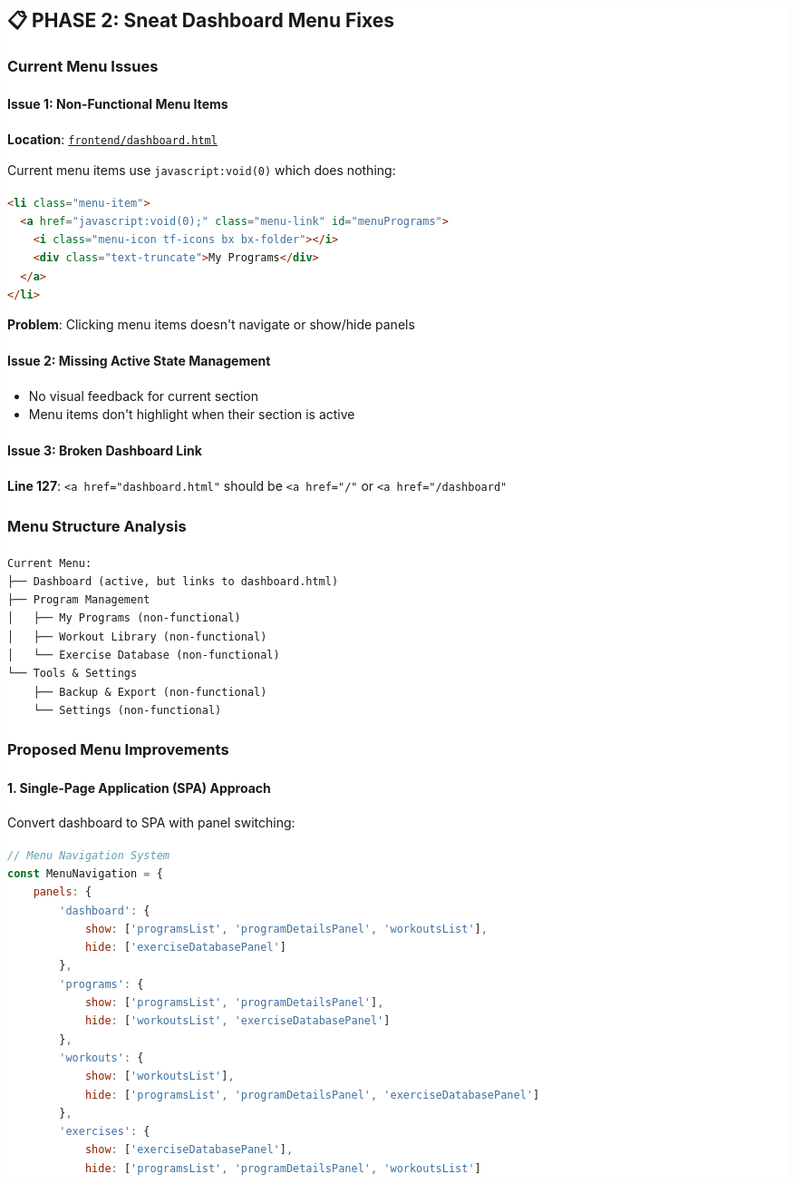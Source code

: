 
## 📋 PHASE 2: Sneat Dashboard Menu Fixes

### Current Menu Issues

#### Issue 1: Non-Functional Menu Items
**Location**: [`frontend/dashboard.html`](frontend/dashboard.html:145-191)

Current menu items use `javascript:void(0)` which does nothing:
```html
<li class="menu-item">
  <a href="javascript:void(0);" class="menu-link" id="menuPrograms">
    <i class="menu-icon tf-icons bx bx-folder"></i>
    <div class="text-truncate">My Programs</div>
  </a>
</li>
```

**Problem**: Clicking menu items doesn't navigate or show/hide panels

#### Issue 2: Missing Active State Management
- No visual feedback for current section
- Menu items don't highlight when their section is active

#### Issue 3: Broken Dashboard Link
**Line 127**: `<a href="dashboard.html"` should be `<a href="/"` or `<a href="/dashboard"`

### Menu Structure Analysis

```
Current Menu:
├── Dashboard (active, but links to dashboard.html)
├── Program Management
│   ├── My Programs (non-functional)
│   ├── Workout Library (non-functional)
│   └── Exercise Database (non-functional)
└── Tools & Settings
    ├── Backup & Export (non-functional)
    └── Settings (non-functional)
```

### Proposed Menu Improvements

#### 1. **Single-Page Application (SPA) Approach**
Convert dashboard to SPA with panel switching:

```javascript
// Menu Navigation System
const MenuNavigation = {
    panels: {
        'dashboard': {
            show: ['programsList', 'programDetailsPanel', 'workoutsList'],
            hide: ['exerciseDatabasePanel']
        },
        'programs': {
            show: ['programsList', 'programDetailsPanel'],
            hide: ['workoutsList', 'exerciseDatabasePanel']
        },
        'workouts': {
            show: ['workoutsList'],
            hide: ['programsList', 'programDetailsPanel', 'exerciseDatabasePanel']
        },
        'exercises': {
            show: ['exerciseDatabasePanel'],
            hide: ['programsList', 'programDetailsPanel', 'workoutsList']
```